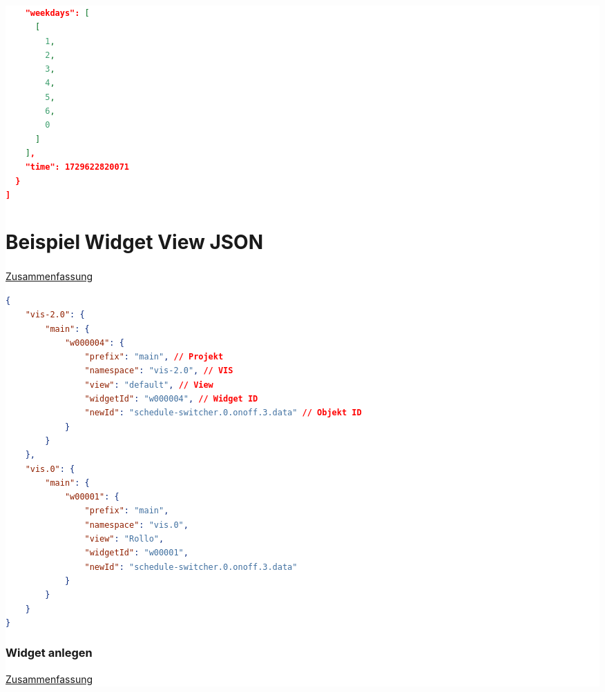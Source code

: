 ```JSON
    "weekdays": [
      [
        1,
        2,
        3,
        4,
        5,
        6,
        0
      ]
    ],
    "time": 1729622820071
  }
]
```

# Beispiel Widget View JSON

[Zusammenfassung](#zusammenfassung)

```json
{
    "vis-2.0": {
        "main": {
            "w000004": {
                "prefix": "main", // Projekt
                "namespace": "vis-2.0", // VIS
                "view": "default", // View
                "widgetId": "w000004", // Widget ID
                "newId": "schedule-switcher.0.onoff.3.data" // Objekt ID
            }
        }
    },
    "vis.0": {
        "main": {
            "w00001": {
                "prefix": "main",
                "namespace": "vis.0",
                "view": "Rollo",
                "widgetId": "w00001",
                "newId": "schedule-switcher.0.onoff.3.data"
            }
        }
    }
}
```

### Widget anlegen

[Zusammenfassung](#zusammenfassung)
